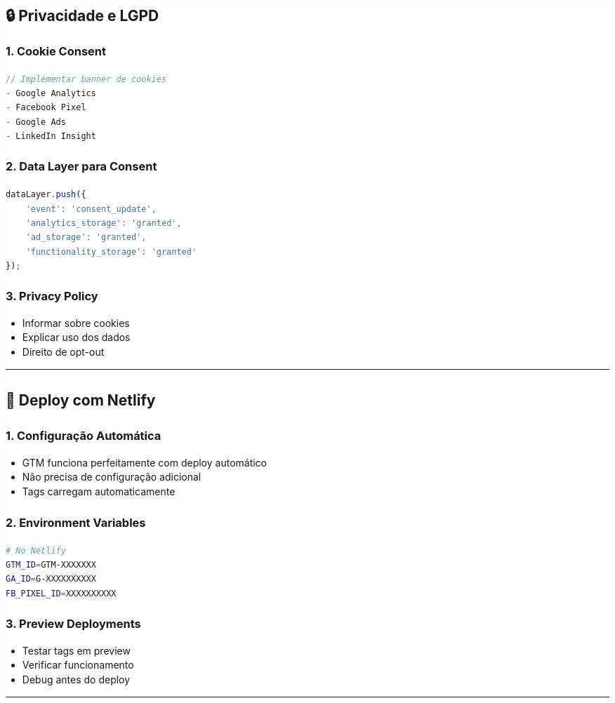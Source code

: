 
## 🔒 **Privacidade e LGPD**

### **1. Cookie Consent**
```javascript
// Implementar banner de cookies
- Google Analytics
- Facebook Pixel
- Google Ads
- LinkedIn Insight
```

### **2. Data Layer para Consent**
```javascript
dataLayer.push({
    'event': 'consent_update',
    'analytics_storage': 'granted',
    'ad_storage': 'granted',
    'functionality_storage': 'granted'
});
```

### **3. Privacy Policy**
- Informar sobre cookies
- Explicar uso dos dados
- Direito de opt-out

---

## 🚀 **Deploy com Netlify**

### **1. Configuração Automática**
- GTM funciona perfeitamente com deploy automático
- Não precisa de configuração adicional
- Tags carregam automaticamente

### **2. Environment Variables**
```bash
# No Netlify
GTM_ID=GTM-XXXXXXX
GA_ID=G-XXXXXXXXXX
FB_PIXEL_ID=XXXXXXXXXX
```

### **3. Preview Deployments**
- Testar tags em preview
- Verificar funcionamento
- Debug antes do deploy

---
